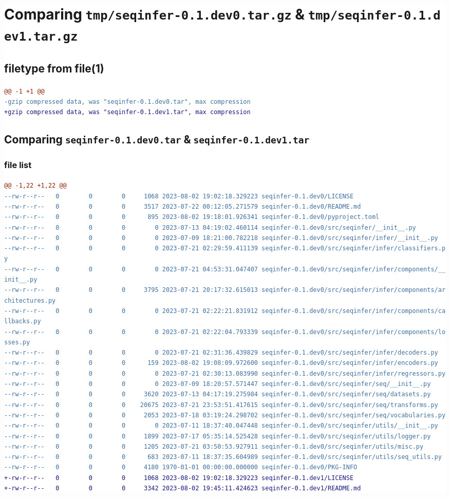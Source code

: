 # Comparing `tmp/seqinfer-0.1.dev0.tar.gz` & `tmp/seqinfer-0.1.dev1.tar.gz`

## filetype from file(1)

```diff
@@ -1 +1 @@
-gzip compressed data, was "seqinfer-0.1.dev0.tar", max compression
+gzip compressed data, was "seqinfer-0.1.dev1.tar", max compression
```

## Comparing `seqinfer-0.1.dev0.tar` & `seqinfer-0.1.dev1.tar`

### file list

```diff
@@ -1,22 +1,22 @@
--rw-r--r--   0        0        0     1068 2023-08-02 19:02:18.329223 seqinfer-0.1.dev0/LICENSE
--rw-r--r--   0        0        0     3517 2023-07-22 00:12:05.271579 seqinfer-0.1.dev0/README.md
--rw-r--r--   0        0        0      895 2023-08-02 19:18:01.926341 seqinfer-0.1.dev0/pyproject.toml
--rw-r--r--   0        0        0        0 2023-07-13 04:19:02.460114 seqinfer-0.1.dev0/src/seqinfer/__init__.py
--rw-r--r--   0        0        0        0 2023-07-09 18:21:00.782218 seqinfer-0.1.dev0/src/seqinfer/infer/__init__.py
--rw-r--r--   0        0        0        0 2023-07-21 02:29:59.411139 seqinfer-0.1.dev0/src/seqinfer/infer/classifiers.py
--rw-r--r--   0        0        0        0 2023-07-21 04:53:31.047407 seqinfer-0.1.dev0/src/seqinfer/infer/components/__init__.py
--rw-r--r--   0        0        0     3795 2023-07-21 20:17:32.615013 seqinfer-0.1.dev0/src/seqinfer/infer/components/architectures.py
--rw-r--r--   0        0        0        0 2023-07-21 02:22:21.831912 seqinfer-0.1.dev0/src/seqinfer/infer/components/callbacks.py
--rw-r--r--   0        0        0        0 2023-07-21 02:22:04.793339 seqinfer-0.1.dev0/src/seqinfer/infer/components/losses.py
--rw-r--r--   0        0        0        0 2023-07-21 02:31:36.439829 seqinfer-0.1.dev0/src/seqinfer/infer/decoders.py
--rw-r--r--   0        0        0      159 2023-08-02 19:08:09.972600 seqinfer-0.1.dev0/src/seqinfer/infer/encoders.py
--rw-r--r--   0        0        0        0 2023-07-21 02:30:13.083990 seqinfer-0.1.dev0/src/seqinfer/infer/regressors.py
--rw-r--r--   0        0        0        0 2023-07-09 18:20:57.571447 seqinfer-0.1.dev0/src/seqinfer/seq/__init__.py
--rw-r--r--   0        0        0     3620 2023-07-13 04:17:19.275984 seqinfer-0.1.dev0/src/seqinfer/seq/datasets.py
--rw-r--r--   0        0        0    20675 2023-07-21 23:53:51.417615 seqinfer-0.1.dev0/src/seqinfer/seq/transforms.py
--rw-r--r--   0        0        0     2053 2023-07-18 03:19:24.298702 seqinfer-0.1.dev0/src/seqinfer/seq/vocabularies.py
--rw-r--r--   0        0        0        0 2023-07-11 18:37:40.047448 seqinfer-0.1.dev0/src/seqinfer/utils/__init__.py
--rw-r--r--   0        0        0     1899 2023-07-17 05:35:14.525428 seqinfer-0.1.dev0/src/seqinfer/utils/logger.py
--rw-r--r--   0        0        0     1205 2023-07-21 03:50:53.927911 seqinfer-0.1.dev0/src/seqinfer/utils/misc.py
--rw-r--r--   0        0        0      683 2023-07-11 18:37:35.604989 seqinfer-0.1.dev0/src/seqinfer/utils/seq_utils.py
--rw-r--r--   0        0        0     4180 1970-01-01 00:00:00.000000 seqinfer-0.1.dev0/PKG-INFO
+-rw-r--r--   0        0        0     1068 2023-08-02 19:02:18.329223 seqinfer-0.1.dev1/LICENSE
+-rw-r--r--   0        0        0     3342 2023-08-02 19:45:11.424623 seqinfer-0.1.dev1/README.md
```